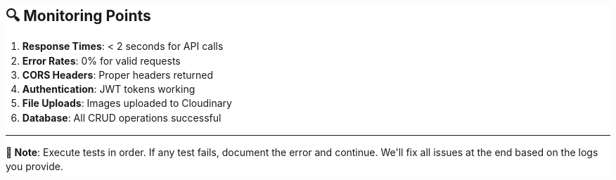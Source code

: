 
## 🔍 **Monitoring Points**

1. **Response Times**: < 2 seconds for API calls
2. **Error Rates**: 0% for valid requests
3. **CORS Headers**: Proper headers returned
4. **Authentication**: JWT tokens working
5. **File Uploads**: Images uploaded to Cloudinary
6. **Database**: All CRUD operations successful

---

**📝 Note**: Execute tests in order. If any test fails, document the error and continue. We'll fix all issues at the end based on the logs you provide. 